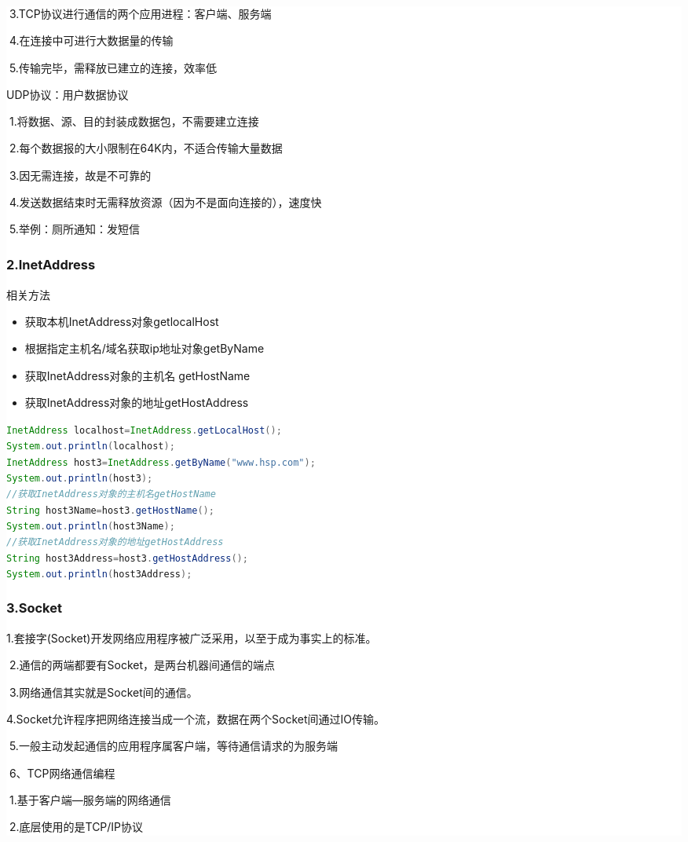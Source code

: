 ​		3.TCP协议进行通信的两个应用进程：客户端、服务端

​		4.在连接中可进行大数据量的传输

​		5.传输完毕，需释放已建立的连接，效率低

UDP协议：用户数据协议

​		1.将数据、源、目的封装成数据包，不需要建立连接

​		2.每个数据报的大小限制在64K内，不适合传输大量数据

​		3.因无需连接，故是不可靠的

​		4.发送数据结束时无需释放资源（因为不是面向连接的），速度快

​		5.举例：厕所通知：发短信

### 2.InetAddress 

相关方法

- 获取本机InetAddress对象getlocalHost

- 根据指定主机名/域名获取ip地址对象getByName 

- 获取InetAddress对象的主机名 getHostName 

- 获取InetAddress对象的地址getHostAddress

```java
InetAddress localhost=InetAddress.getLocalHost();
System.out.println(localhost);
InetAddress host3=InetAddress.getByName("www.hsp.com");
System.out.println(host3);
//获取InetAddress对象的主机名getHostName
String host3Name=host3.getHostName();
System.out.println(host3Name);
//获取InetAddress对象的地址getHostAddress
String host3Address=host3.getHostAddress();
System.out.println(host3Address);
```

### 3.Socket

​	1.套接字(Socket)开发网络应用程序被广泛采用，以至于成为事实上的标准。

​	2.通信的两端都要有Socket，是两台机器间通信的端点

​	3.网络通信其实就是Socket间的通信。

​	4.Socket允许程序把网络连接当成一个流，数据在两个Socket间通过IO传输。

​	5.一般主动发起通信的应用程序属客户端，等待通信请求的为服务端

​	6、TCP网络通信编程

​		1.基于客户端—服务端的网络通信

​		2.底层使用的是TCP/IP协议
